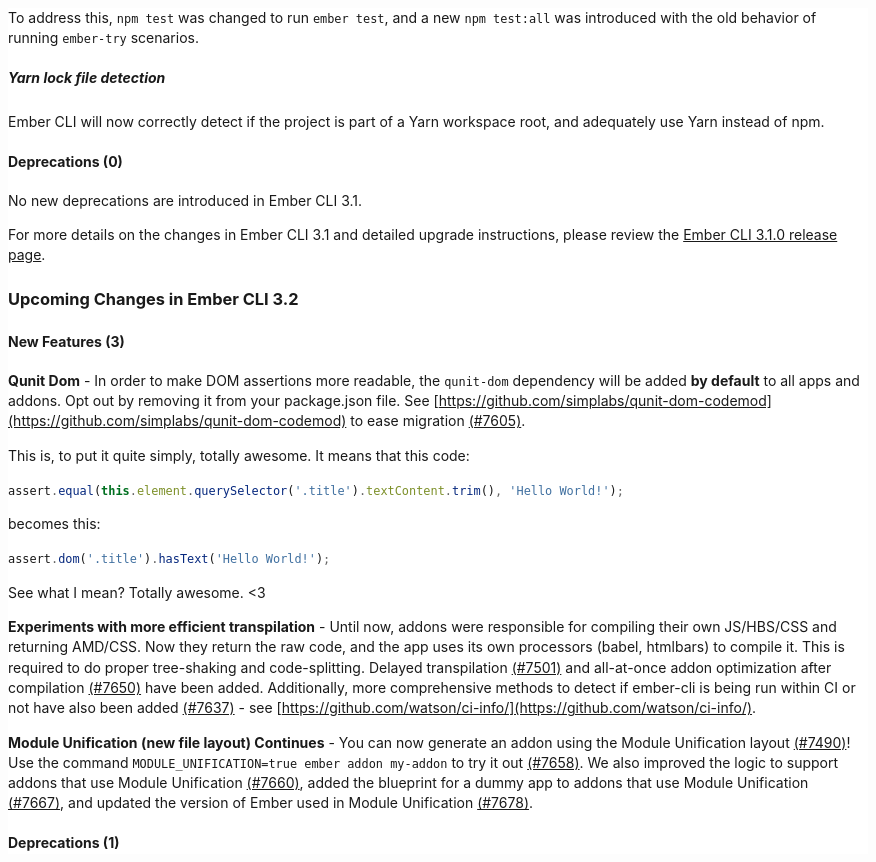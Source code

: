 To address this, `npm test` was changed to run `ember test`, and a new `npm test:all` was introduced with the old behavior of running `ember-try` scenarios.

##### Yarn lock file detection

Ember CLI will now correctly detect if the project is part of a Yarn workspace root, and adequately use Yarn instead of npm.

#### Deprecations (0)

No new deprecations are introduced in Ember CLI 3.1.

For more details on the changes in Ember CLI 3.1 and detailed upgrade instructions, please review the [Ember CLI  3.1.0 release page](https://github.com/ember-cli/ember-cli/releases/tag/v3.1.0).

### Upcoming Changes in Ember CLI 3.2

#### New Features (3)

**Qunit Dom** - In order to make DOM assertions more readable, the `qunit-dom` dependency will be added **by default** to all apps and addons. Opt out by removing it from your package.json file. See [https://github.com/simplabs/qunit-dom-codemod](https://github.com/simplabs/qunit-dom-codemod) to ease migration [(#7605)](https://github.com/ember-cli/ember-cli/pull/7605).

This is, to put it quite simply, totally awesome. It means that this code:

```js
assert.equal(this.element.querySelector('.title').textContent.trim(), 'Hello World!');
```

becomes this:

```js
assert.dom('.title').hasText('Hello World!');
```

See what I mean? Totally awesome. <3

**Experiments with more efficient transpilation** - Until now, addons were responsible for compiling their own JS/HBS/CSS and returning AMD/CSS. Now they return the raw code, and the app uses its own processors (babel, htmlbars) to compile it. This is required to do proper tree-shaking and code-splitting. Delayed transpilation [(#7501)](https://github.com/ember-cli/ember-cli/pull/7501) and all-at-once addon optimization after compilation [(#7650)](https://github.com/ember-cli/ember-cli/pull/7650) have been added. Additionally, more comprehensive methods to detect if ember-cli is being run within CI or not have also been added [(#7637)](https://github.com/ember-cli/ember-cli/pull/7637) - see [https://github.com/watson/ci-info/](https://github.com/watson/ci-info/).

**Module Unification (new file layout) Continues** - You can now generate an addon using the Module Unification layout [(#7490)](https://github.com/ember-cli/ember-cli/pull/7490)! Use the command `MODULE_UNIFICATION=true ember addon my-addon` to try it out [(#7658)](https://github.com/ember-cli/ember-cli/pull/7658). We also improved the logic to support addons that use Module Unification [(#7660)](https://github.com/ember-cli/ember-cli/pull/7660), added the blueprint for a dummy app to addons that use Module Unification [(#7667)](https://github.com/ember-cli/ember-cli/pull/7667), and updated the version of Ember used in Module Unification [(#7678)](https://github.com/ember-cli/ember-cli/pull/7678).

#### Deprecations (1)

